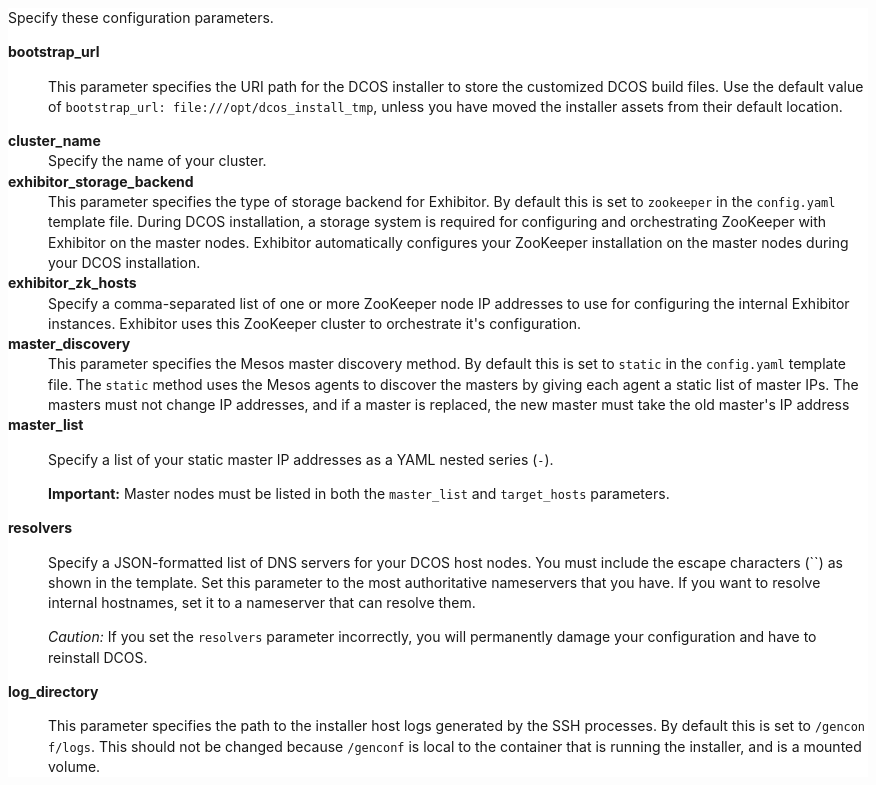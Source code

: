 <p>Specify these configuration parameters. </p>

<dl>
<dt><strong>bootstrap_url</strong></dt>
<dd>
<p>This parameter specifies the URI path for the DCOS installer to store the customized DCOS build files. Use the default value of <code>bootstrap_url: file:///opt/dcos_install_tmp</code>, unless you have moved the installer assets from their default location.</p>
</dd>

<dt><strong>cluster_name</strong></dt>
<dd>Specify the name of your cluster.</dd>

<dt><strong>exhibitor_storage_backend</strong></dt>
<dd>This parameter specifies the type of storage backend for Exhibitor. By default this is set to <code>zookeeper</code> in the <code>config.yaml</code> template file. During DCOS installation, a storage system is required for configuring and orchestrating ZooKeeper with Exhibitor on the master nodes. Exhibitor automatically configures your ZooKeeper installation on the master nodes during your DCOS installation.</dd>

<dt><strong>exhibitor_zk_hosts</strong></dt>
<dd>Specify a comma-separated list of one or more ZooKeeper node IP addresses to use for configuring the internal Exhibitor instances. Exhibitor uses this ZooKeeper cluster to orchestrate it's configuration.</dd>

<dt><strong>master_discovery</strong></dt>
<dd>This parameter specifies the Mesos master discovery method. By default this is set to <code>static</code> in the <code>config.yaml</code> template file. The <code>static</code> method uses the Mesos agents to discover the masters by giving each agent a static list of master IPs. The masters must not change IP addresses, and if a master is replaced, the new master must take the old master's IP address</dd>

<dt><strong>master_list</strong></dt>
<dd>
<p>Specify a list of your static master IP addresses as a YAML nested series (<code>-</code>).</p>

<p><strong>Important:</strong> Master nodes must be listed in both the <code>master_list</code> and <code>target_hosts</code> parameters.</p>
</dd>

<dt><strong>resolvers</strong></dt>
<dd>
<p>Specify a JSON-formatted list of DNS servers for your DCOS host nodes. You must include the escape characters (``) as shown in the template. Set this parameter to the most authoritative nameservers that you have. If you want to resolve internal hostnames, set it to a nameserver that can resolve them.</p>

<p><em>Caution:</em> If you set the <code>resolvers</code> parameter incorrectly, you will permanently damage your configuration and have to reinstall DCOS.</p>
</dd>

<dt><strong>log_directory</strong></dt>
<dd>
<p>This parameter specifies the path to the installer host logs generated by the SSH processes. By default this is set to <code>/genconf/logs</code>. This should not be changed because <code>/genconf</code> is local to the container that is running the installer, and is a mounted volume.</p>
</dd>
